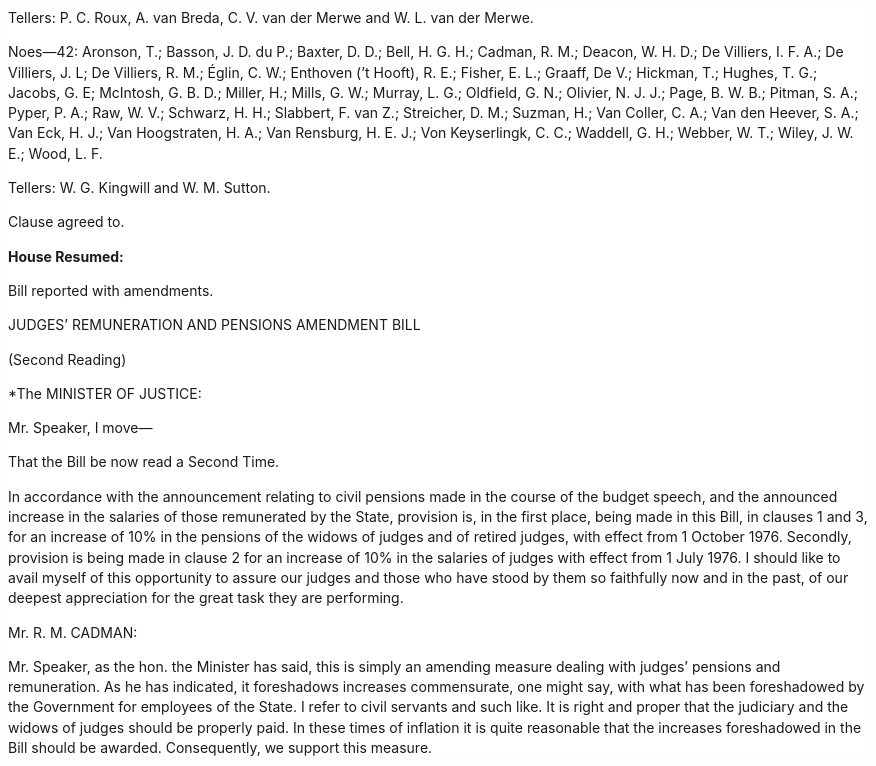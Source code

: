 <p><span class="col_6863-6864" refersTo="page_0762"/>Tellers: P. C. Roux, A. van Breda, C. V. van der Merwe and W. L. van der Merwe.</p>

<p>Noes&#x2014;42: Aronson, T.; Basson, J. D. du P.; Baxter, D. D.; Bell, H. G. H.; Cadman, R. M.; Deacon, W. H. D.; De Villiers, I. F. A.; De Villiers, J. L; De Villiers, R. M.; &#x00C9;glin, C. W.; Enthoven (&#x2019;t Hooft), R. E.; Fisher, E. L.; Graaff, De V.; Hickman, T.; Hughes, T. G.; Jacobs, G. E; McIntosh, G. B. D.; Miller, H.; Mills, G. W.; Murray, L. G.; Oldfield, G. N.; Olivier, N. J. J.; Page, B. W. B.; Pitman, S. A.; Pyper, P. A.; Raw, W. V.; Schwarz, H. H.; Slabbert, F. van Z.; Streicher, D. M.; Suzman, H.; Van Coller, C. A.; Van den Heever, S. A.; Van Eck, H. J.; Van Hoogstraten, H. A.; Van Rensburg, H. E. J.; Von Keyserlingk, C. C.; Waddell, G. H.; Webber, W. T.; Wiley, J. W. E.; Wood, L. F.</p>

<p>Tellers: W. G. Kingwill and W. M. Sutton.</p>

<p>Clause agreed to.</p>

<p><b>House Resumed:</b></p>

<p>Bill reported with amendments.</p>

</speech>

</debateSection>

<debateSection name="#judges_remuneration_and_pensions_amendment_bill">

<heading>JUDGES&#x2019; REMUNERATION AND PENSIONS AMENDMENT BILL</heading>

<summary>(Second Reading)</summary>

<speech by="#minister_of_justice">

<from>*The <person refersTo="hansard_za">MINISTER OF JUSTICE</person>:</from>

<p>Mr. Speaker, I move&#x2014;</p>

<block name="quote">That the Bill be now read a Second Time.</block>

<p>In accordance with the announcement relating to civil pensions made in the course of the budget speech, and the announced increase in the salaries of those remunerated by the State, provision is, in the first place, being made in this Bill, in clauses 1 and 3, for an increase of 10% in the pensions of the widows of judges and of retired judges, with effect from 1 October 1976. Secondly, provision is being made in clause 2 for an increase of 10% in the salaries of judges with effect from 1 July 1976. I should like to avail myself of this opportunity to assure our judges and those who have stood by them so faithfully now and in the past, of our deepest appreciation for the great task they are performing.</p>

</speech>

<speech by="#cadman">

<from>Mr. <person refersTo="hansard_za">R. M. CADMAN</person>:</from>

<p>Mr. Speaker, as the hon. the Minister has said, this is simply an amending measure dealing with judges&#x2019; pensions and remuneration. As he has indicated, it foreshadows increases commensurate, one might say, with what has been foreshadowed by the Government for employees of the State. I refer to civil servants and such like. It is right and proper that the judiciary and the widows of judges should be properly paid. In these times of inflation it is quite reasonable that the increases foreshadowed in the Bill should be awarded. Consequently, we support this measure.</p>
